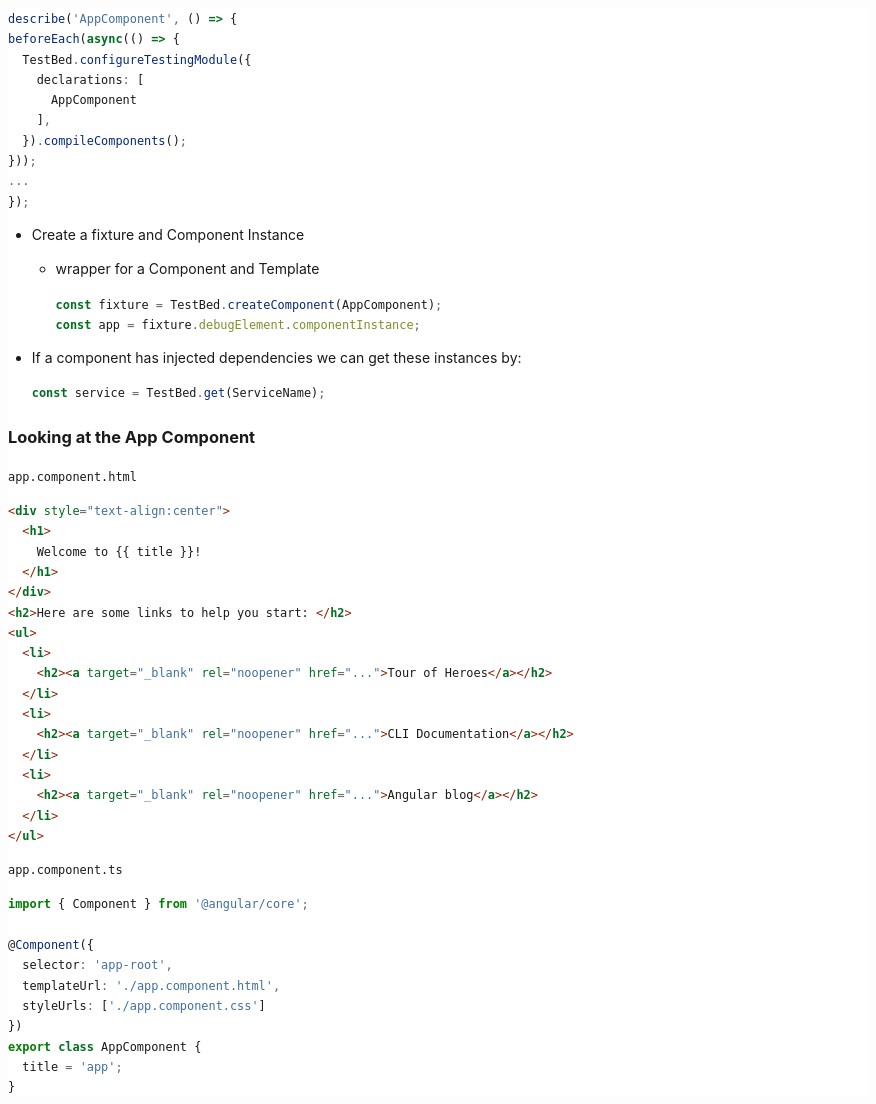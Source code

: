   ```typescript
  describe('AppComponent', () => {
  beforeEach(async(() => {
    TestBed.configureTestingModule({
      declarations: [
        AppComponent
      ],
    }).compileComponents();
  }));
  ...
  });
  ```

* Create a fixture and Component Instance
  * wrapper for a Component and Template

    ```typescript
    const fixture = TestBed.createComponent(AppComponent);
    const app = fixture.debugElement.componentInstance;
    ```
* If a component has injected dependencies we can get these instances by:

  ```typescript
  const service = TestBed.get(ServiceName);
  ```

### Looking at the App Component

`app.component.html`

```html
<div style="text-align:center">
  <h1>
    Welcome to {{ title }}!
  </h1>
</div>
<h2>Here are some links to help you start: </h2>
<ul>
  <li>
    <h2><a target="_blank" rel="noopener" href="...">Tour of Heroes</a></h2>
  </li>
  <li>
    <h2><a target="_blank" rel="noopener" href="...">CLI Documentation</a></h2>
  </li>
  <li>
    <h2><a target="_blank" rel="noopener" href="...">Angular blog</a></h2>
  </li>
</ul>
```

`app.component.ts`

```typescript
import { Component } from '@angular/core';

@Component({
  selector: 'app-root',
  templateUrl: './app.component.html',
  styleUrls: ['./app.component.css']
})
export class AppComponent {
  title = 'app';
}
```
